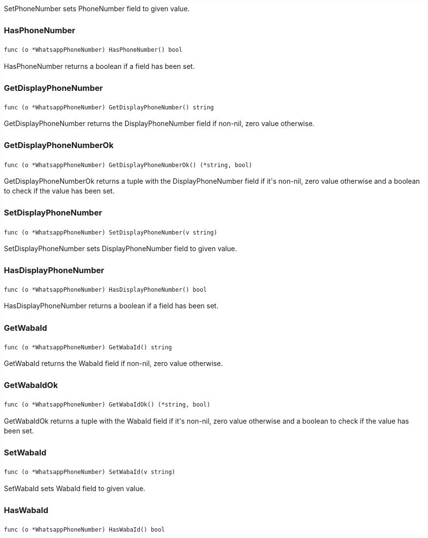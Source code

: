 SetPhoneNumber sets PhoneNumber field to given value.

### HasPhoneNumber

`func (o *WhatsappPhoneNumber) HasPhoneNumber() bool`

HasPhoneNumber returns a boolean if a field has been set.

### GetDisplayPhoneNumber

`func (o *WhatsappPhoneNumber) GetDisplayPhoneNumber() string`

GetDisplayPhoneNumber returns the DisplayPhoneNumber field if non-nil, zero value otherwise.

### GetDisplayPhoneNumberOk

`func (o *WhatsappPhoneNumber) GetDisplayPhoneNumberOk() (*string, bool)`

GetDisplayPhoneNumberOk returns a tuple with the DisplayPhoneNumber field if it's non-nil, zero value otherwise
and a boolean to check if the value has been set.

### SetDisplayPhoneNumber

`func (o *WhatsappPhoneNumber) SetDisplayPhoneNumber(v string)`

SetDisplayPhoneNumber sets DisplayPhoneNumber field to given value.

### HasDisplayPhoneNumber

`func (o *WhatsappPhoneNumber) HasDisplayPhoneNumber() bool`

HasDisplayPhoneNumber returns a boolean if a field has been set.

### GetWabaId

`func (o *WhatsappPhoneNumber) GetWabaId() string`

GetWabaId returns the WabaId field if non-nil, zero value otherwise.

### GetWabaIdOk

`func (o *WhatsappPhoneNumber) GetWabaIdOk() (*string, bool)`

GetWabaIdOk returns a tuple with the WabaId field if it's non-nil, zero value otherwise
and a boolean to check if the value has been set.

### SetWabaId

`func (o *WhatsappPhoneNumber) SetWabaId(v string)`

SetWabaId sets WabaId field to given value.

### HasWabaId

`func (o *WhatsappPhoneNumber) HasWabaId() bool`
